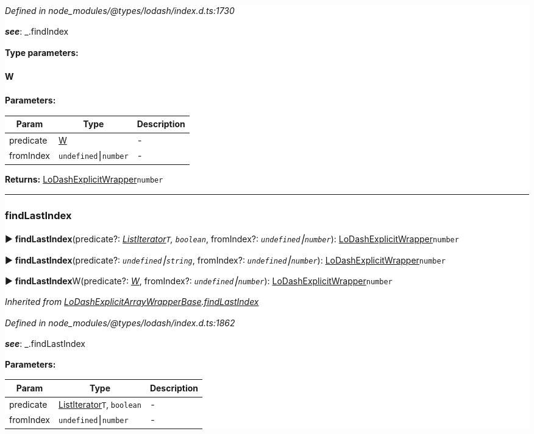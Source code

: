 *Defined in node_modules/@types/lodash/index.d.ts:1730*


*__see__*: _.findIndex



**Type parameters:**

#### W 
**Parameters:**

| Param | Type | Description |
| ------ | ------ | ------ |
| predicate | [W]()   |  - |
| fromIndex | `undefined`⎮`number`   |  - |





**Returns:** [LoDashExplicitWrapper](_node_modules__types_lodash_index_d_._.lodashexplicitwrapper.md)`number`





___

<a id="findlastindex"></a>

###  findLastIndex

► **findLastIndex**(predicate?: *[ListIterator](../modules/_node_modules__types_lodash_index_d_._.md#listiterator)`T`, `boolean`*, fromIndex?: *`undefined`⎮`number`*): [LoDashExplicitWrapper](_node_modules__types_lodash_index_d_._.lodashexplicitwrapper.md)`number`

► **findLastIndex**(predicate?: *`undefined`⎮`string`*, fromIndex?: *`undefined`⎮`number`*): [LoDashExplicitWrapper](_node_modules__types_lodash_index_d_._.lodashexplicitwrapper.md)`number`

► **findLastIndex**W(predicate?: *[W]()*, fromIndex?: *`undefined`⎮`number`*): [LoDashExplicitWrapper](_node_modules__types_lodash_index_d_._.lodashexplicitwrapper.md)`number`



*Inherited from [LoDashExplicitArrayWrapperBase](_node_modules__types_lodash_index_d_._.lodashexplicitarraywrapperbase.md).[findLastIndex](_node_modules__types_lodash_index_d_._.lodashexplicitarraywrapperbase.md#findlastindex)*

*Defined in node_modules/@types/lodash/index.d.ts:1862*


*__see__*: _.findLastIndex



**Parameters:**

| Param | Type | Description |
| ------ | ------ | ------ |
| predicate | [ListIterator](../modules/_node_modules__types_lodash_index_d_._.md#listiterator)`T`, `boolean`   |  - |
| fromIndex | `undefined`⎮`number`   |  - |
